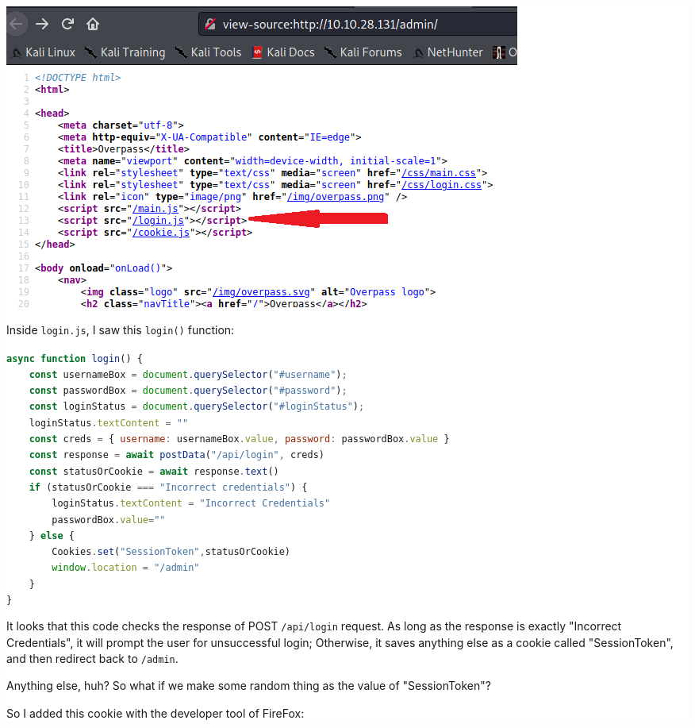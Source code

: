 ![admin source](80-admin-source.png)

Inside `login.js`, I saw this `login()` function:

```js
async function login() {
    const usernameBox = document.querySelector("#username");
    const passwordBox = document.querySelector("#password");
    const loginStatus = document.querySelector("#loginStatus");
    loginStatus.textContent = ""
    const creds = { username: usernameBox.value, password: passwordBox.value }
    const response = await postData("/api/login", creds)
    const statusOrCookie = await response.text()
    if (statusOrCookie === "Incorrect credentials") {
        loginStatus.textContent = "Incorrect Credentials"
        passwordBox.value=""
    } else {
        Cookies.set("SessionToken",statusOrCookie)
        window.location = "/admin"
    }
}
```

It looks that this code checks the response of POST `/api/login` request. As long as the response is exactly "Incorrect Credentials", it will prompt the user for unsuccessful login; Otherwise, it saves anything else as a cookie called "SessionToken", and then redirect back to `/admin`.

Anything else, huh? So what if we make some random thing as the value of "SessionToken"?

So I added this cookie with the developer tool of FireFox:
